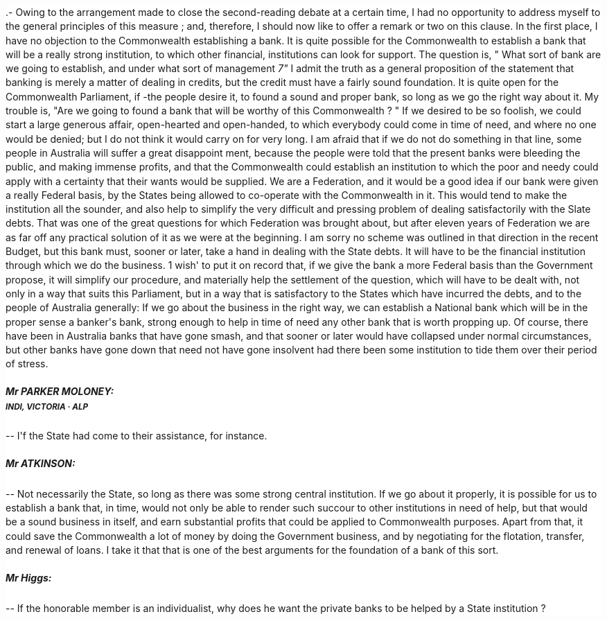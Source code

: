 .- Owing to the arrangement made to close the second-reading debate at a certain time, I had no opportunity to address myself to the general principles of this measure ; and, therefore, I should now like to offer a remark or two on this clause. In the first place, I have no objection to the Commonwealth establishing a bank. It is quite possible for the Commonwealth to establish a bank that will be a really strong institution, to which other financial, institutions can look for support. The question is, " What sort of bank are we going to establish, and under what sort of management  *7"*  I admit the truth as a general proposition of the statement that banking is merely a matter of dealing in credits, but the credit must have a fairly sound foundation. It is quite open for the Commonwealth Parliament, if -the people desire it, to found a sound and proper bank, so long as we go the right way about it. My trouble is, "Are we going to found a bank that will be worthy of this Commonwealth ? " If we desired to be so foolish, we could start a large generous affair, open-hearted and open-handed, to which everybody could come in time of need, and where no one would be denied; but I do not think it would carry on for very long. I am afraid that if we do not do something in that line, some people in Australia will suffer a great disappoint ment, because the people were told that the present banks were bleeding the public, and making immense profits, and that the Commonwealth could establish an institution to which the poor and needy could apply with a certainty that their wants would be supplied. We are a Federation, and it would be a good idea if our bank were given a really Federal basis, by the States being allowed to co-operate with the Commonwealth in it. This would tend to make the institution all the sounder, and also help to simplify the very difficult and pressing problem of dealing satisfactorily with the Slate debts. That was one of the great questions for which Federation was brought about, but after eleven years of Federation we are as far off any practical solution of it as we were at the beginning. I am sorry no scheme was outlined in that direction in the recent Budget, but this bank must, sooner or later, take a hand in dealing with the State debts. lt will have to be the financial institution through which we do the business. 1 wish' to put it on record that, if we give the bank a more Federal basis than the Government propose, it will simplify our procedure, and materially help the settlement of the question, which will have to be dealt with, not only in a way that suits this Parliament, but in a way that is satisfactory to the States which have incurred the debts, and to the people of Australia generally: If we go about the business in the right way, we can establish a National bank which will be in the proper sense a banker's bank, strong enough to help in time of need any other bank that is worth propping up. Of course, there have been in Australia banks that have gone smash, and that sooner or later would have collapsed under normal circumstances, but other banks have gone down that need not have gone insolvent had there been some institution to tide them over their period of stress. 

##### Mr PARKER MOLONEY:<br><small class="text-muted">INDI, VICTORIA &middot; ALP</small>

-- I'f the State had come to their assistance, for instance. 

##### Mr ATKINSON:

-- Not necessarily the State, so long as there was some strong central institution. If we go about it properly, it is possible for us to establish a bank that, in time, would not only be able to render such succour to other institutions in need of help, but that would be a sound business in itself, and earn substantial profits that could be applied to Commonwealth purposes. Apart from that, it could save the Commonwealth a lot of money by doing the Government business,  and by negotiating for the flotation, transfer, and renewal of loans. I take it that that is one of the best arguments for the foundation of a bank of this sort. 

##### Mr Higgs:

--  If the honorable member is an individualist, why does he want the private banks to be helped by a State institution ? 
